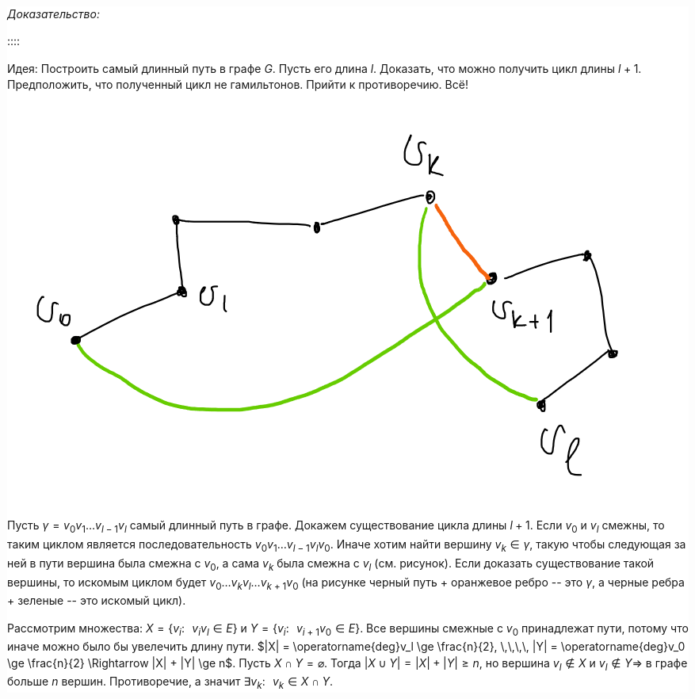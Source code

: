 *Доказательство:* 

::::

Идея: Построить самый длинный путь в графе $G$. Пусть его длина $l$. Доказать, что можно получить цикл длины $l + 1$. Предположить, что полученный цикл не гамильтонов. Прийти к противоречию. Всё!
![](img/gamilton.png)

Пусть $\gamma = v_0v_1\ldots v_{l-1}v_l$ самый длинный путь в графе. Докажем существование цикла длины $l + 1$.
Если $v_0$ и $v_l$ смежны, то таким циклом является последовательность $v_0v_1\ldots v_{l-1}v_lv_0$.
Иначе хотим найти вершину $v_k \in \gamma$, такую чтобы следующая за ней в пути вершина была смежна с $v_0$, а сама $v_k$ была смежна с $v_l$ (см. рисунок). Если доказать существование такой вершины, то искомым циклом будет $v_0\ldots v_kv_l\ldots v_{k + 1}v_0$ (на рисунке черный путь + оранжевое ребро -- это $\gamma$, а черные ребра + зеленые -- это искомый цикл).

Рассмотрим множества: $X = \{v_i: \,\,\,\, v_iv_l \in E\}$ и $Y = \{v_i: \,\,\,\, v_{i + 1}v_0 \in E\}$.
Все вершины смежные с $v_0$ принадлежат пути, потому что иначе можно было бы увелечить длину пути.
$|X| = \operatorname{deg}v_l \ge \frac{n}{2}, \,\,\,\, |Y| = \operatorname{deg}v_0 \ge \frac{n}{2} \Rightarrow |X| + |Y| \ge n$. Пусть $X \cap Y = \varnothing$. Тогда $|X \cup Y| = |X| + |Y| \ge n$, но вершина $v_l \not \in X$ и $v_l \not \in Y \Rightarrow$ в графе больше $n$ вершин. Противоречие, а значит $\exists v_k: \,\,\,\, v_k \in X \cap Y$.
